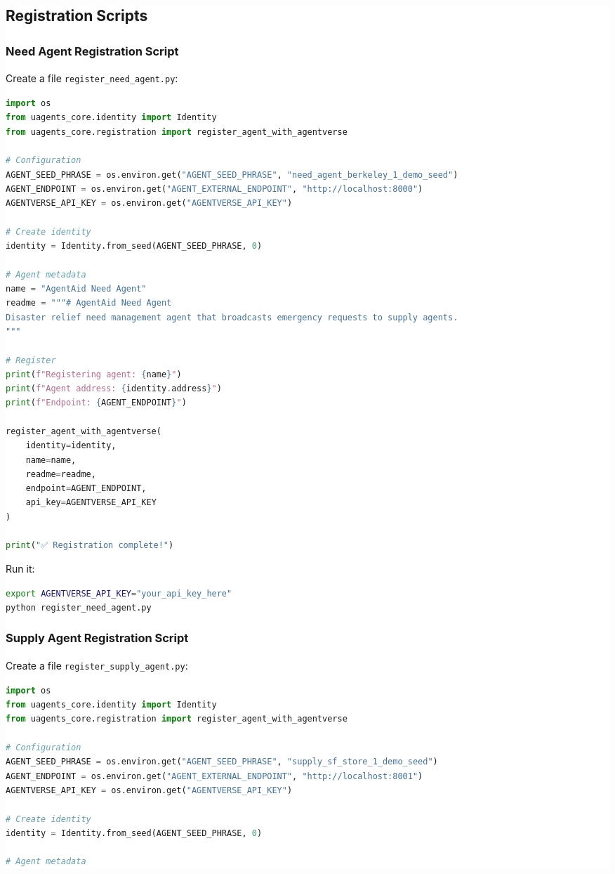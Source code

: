 ## Registration Scripts

### Need Agent Registration Script

Create a file `register_need_agent.py`:

```python
import os
from uagents_core.identity import Identity
from uagents_core.registration import register_agent_with_agentverse

# Configuration
AGENT_SEED_PHRASE = os.environ.get("AGENT_SEED_PHRASE", "need_agent_berkeley_1_demo_seed")
AGENT_ENDPOINT = os.environ.get("AGENT_EXTERNAL_ENDPOINT", "http://localhost:8000")
AGENTVERSE_API_KEY = os.environ.get("AGENTVERSE_API_KEY")

# Create identity
identity = Identity.from_seed(AGENT_SEED_PHRASE, 0)

# Agent metadata
name = "AgentAid Need Agent"
readme = """# AgentAid Need Agent
Disaster relief need management agent that broadcasts emergency requests to supply agents.
"""

# Register
print(f"Registering agent: {name}")
print(f"Agent address: {identity.address}")
print(f"Endpoint: {AGENT_ENDPOINT}")

register_agent_with_agentverse(
    identity=identity,
    name=name,
    readme=readme,
    endpoint=AGENT_ENDPOINT,
    api_key=AGENTVERSE_API_KEY
)

print("✅ Registration complete!")
```

Run it:
```bash
export AGENTVERSE_API_KEY="your_api_key_here"
python register_need_agent.py
```

### Supply Agent Registration Script

Create a file `register_supply_agent.py`:

```python
import os
from uagents_core.identity import Identity
from uagents_core.registration import register_agent_with_agentverse

# Configuration
AGENT_SEED_PHRASE = os.environ.get("AGENT_SEED_PHRASE", "supply_sf_store_1_demo_seed")
AGENT_ENDPOINT = os.environ.get("AGENT_EXTERNAL_ENDPOINT", "http://localhost:8001")
AGENTVERSE_API_KEY = os.environ.get("AGENTVERSE_API_KEY")

# Create identity
identity = Identity.from_seed(AGENT_SEED_PHRASE, 0)

# Agent metadata
```